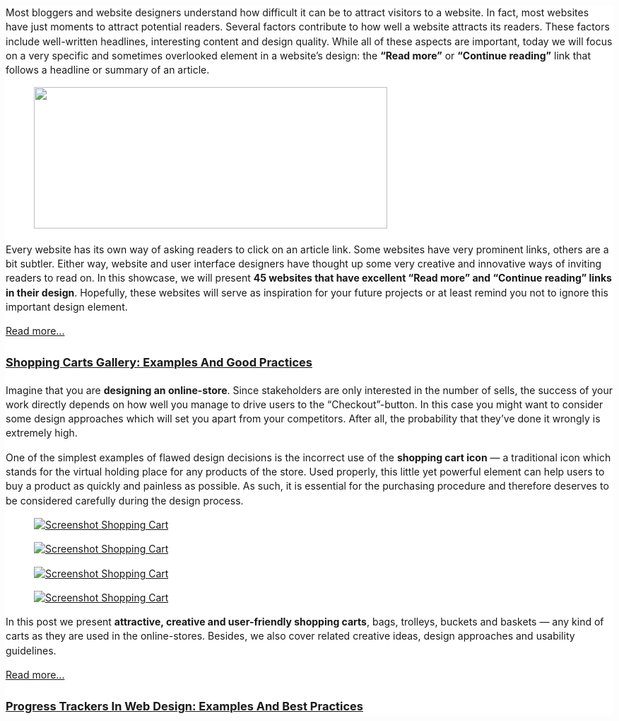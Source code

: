 Most bloggers and website designers understand how difficult it can be to attract visitors to a website. In fact, most websites have just moments to attract potential readers. Several factors contribute to how well a website attracts its readers. These factors include well-written headlines, interesting content and design quality. While all of these aspects are important, today we will focus on a very specific and sometimes overlooked element in a website’s design: the **“Read more”** or **“Continue reading”** link that follows a headline or summary of an article.

<figure><a href="https://www.smashingmagazine.com/2009/07/designing-read-more-and-continue-reading-links/"><img src="https://archive.smashing.media/assets/344dbf88-fdf9-42bb-adb4-46f01eedd629/df7bce9a-ba7c-4c4a-9d2e-9f24fe79d3b9/most.gif" width="500" height="200" /></a></figure>

Every website has its own way of asking readers to click on an article link. Some websites have very prominent links, others are a bit subtler. Either way, website and user interface designers have thought up some very creative and innovative ways of inviting readers to read on. In this showcase, we will present **45 websites that have excellent “Read more” and “Continue reading” links in their design**. Hopefully, these websites will serve as inspiration for your future projects or at least remind you not to ignore this important design element.

[Read more...](https://www.smashingmagazine.com/2009/07/designing-read-more-and-continue-reading-links/)

<a name="n6"></a>
### [Shopping Carts Gallery: Examples And Good Practices](https://www.smashingmagazine.com/2008/02/07/shopping-carts-gallery-examples-and-good-practices/ "Permanent Link to Shopping Carts Gallery: Examples and Good Practices")

Imagine that you are **designing an online-store**. Since stakeholders are only interested in the number of sells, the success of your work directly depends on how well you manage to drive users to the “Checkout”-button. In this case you might want to consider some design approaches which will set you apart from your competitors. After all, the probability that they’ve done it wrongly is extremely high.

One of the simplest examples of flawed design decisions is the incorrect use of the **shopping cart icon** &mdash; a traditional icon which stands for the virtual holding place for any products of the store. Used properly, this little yet powerful element can help users to buy a product as quickly and painless as possible. As such, it is essential for the purchasing procedure and therefore deserves to be considered carefully during the design process.
 
<figure><a href="https://www.smashingmagazine.com/2008/02/07/shopping-carts-gallery-examples-and-good-practices/"><img src="https://archive.smashing.media/assets/344dbf88-fdf9-42bb-adb4-46f01eedd629/9cea42bd-0de6-417f-8e27-35e6621049b7/bbb.png" alt="Screenshot Shopping Cart" width="175" height="75" /></a></figure>

<figure><a href="https://www.smashingmagazine.com/2008/02/07/shopping-carts-gallery-examples-and-good-practices/"><img src="https://archive.smashing.media/assets/344dbf88-fdf9-42bb-adb4-46f01eedd629/5d2bb978-5468-406e-b2e6-10efaf745475/lasenza.png" alt="Screenshot Shopping Cart" width="148" height="55" /></a></figure>

<figure><a href="https://www.smashingmagazine.com/2008/02/07/shopping-carts-gallery-examples-and-good-practices/"><img src="https://archive.smashing.media/assets/344dbf88-fdf9-42bb-adb4-46f01eedd629/bdd146d8-8254-46a0-b5ff-cba9f2a99052/yourbag.png" alt="Screenshot Shopping Cart" width="191" height="68" /></a></figure>
 
<figure><a href="https://www.smashingmagazine.com/2008/02/07/shopping-carts-gallery-examples-and-good-practices/"><img src="https://archive.smashing.media/assets/344dbf88-fdf9-42bb-adb4-46f01eedd629/7a9f96ba-a1df-473b-b3cd-4cd10731f620/threadless.gif" alt="Screenshot Shopping Cart" width="231" height="97" /></a></figure>

In this post we present **attractive, creative and user-friendly shopping carts**, bags, trolleys, buckets and baskets &mdash; any kind of carts as they are used in the online-stores. Besides, we also cover related creative ideas, design approaches and usability guidelines.

[Read more...](https://www.smashingmagazine.com/2008/02/07/shopping-carts-gallery-examples-and-good-practices)

<a name="n7"></a>
### [Progress Trackers In Web Design: Examples And Best Practices](https://www.smashingmagazine.com/2010/01/15/progress-trackers-in-web-design-examples-and-best-design-practices/ "Permanent Link to Progress Trackers in Web Design: Examples and Best Practices")
